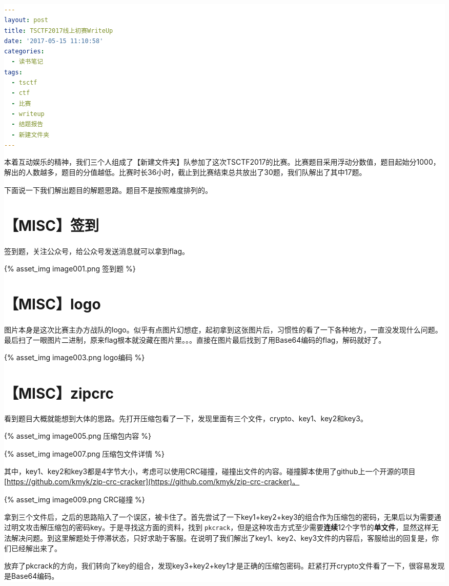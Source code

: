 ```yaml
---
layout: post
title: TSCTF2017线上初赛WriteUp
date: '2017-05-15 11:10:58'
categories:
  - 读书笔记
tags:
  - tsctf
  - ctf
  - 比赛
  - writeup
  - 结题报告
  - 新建文件夹
---
```


本着互动娱乐的精神，我们三个人组成了【新建文件夹】队参加了这次TSCTF2017的比赛。比赛题目采用浮动分数值，题目起始分1000，解出的人数越多，题目的分值越低。比赛时长36小时，截止到比赛结束总共放出了30题，我们队解出了其中17题。

下面说一下我们解出题目的解题思路。题目不是按照难度排列的。

# 【MISC】签到

签到题，关注公众号，给公众号发送消息就可以拿到flag。

{% asset_img image001.png 签到题 %}

# 【MISC】logo

图片本身是这次比赛主办方战队的logo。似乎有点图片幻想症，起初拿到这张图片后，习惯性的看了一下各种地方，一直没发现什么问题。最后扫了一眼图片二进制，原来flag根本就没藏在图片里。。。直接在图片最后找到了用Base64编码的flag，解码就好了。

{% asset_img image003.png logo编码 %}

# 【MISC】zipcrc

看到题目大概就能想到大体的思路。先打开压缩包看了一下，发现里面有三个文件，crypto、key1、key2和key3。

{% asset_img image005.png 压缩包内容 %}

{% asset_img image007.png 压缩包文件详情 %}

其中，key1、key2和key3都是4字节大小，考虑可以使用CRC碰撞，碰撞出文件的内容。碰撞脚本使用了github上一个开源的项目[https://github.com/kmyk/zip-crc-cracker](https://github.com/kmyk/zip-crc-cracker)。

{% asset_img image009.png CRC碰撞 %}

拿到三个文件后，之后的思路陷入了一个误区，被卡住了。首先尝试了一下key1+key2+key3的组合作为压缩包的密码，无果后以为需要通过明文攻击解压缩包的密码key。于是寻找这方面的资料，找到 `pkcrack`，但是这种攻击方式至少需要**连续**12个字节的**单文件**，显然这样无法解决问题。到这里解题处于停滞状态，只好求助于客服。在说明了我们解出了key1、key2、key3文件的内容后，客服给出的回复是，你们已经解出来了。

放弃了pkcrack的方向，我们转向了key的组合，发现key3+key2+key1才是正确的压缩包密码。赶紧打开crypto文件看了一下，很容易发现是Base64编码。
